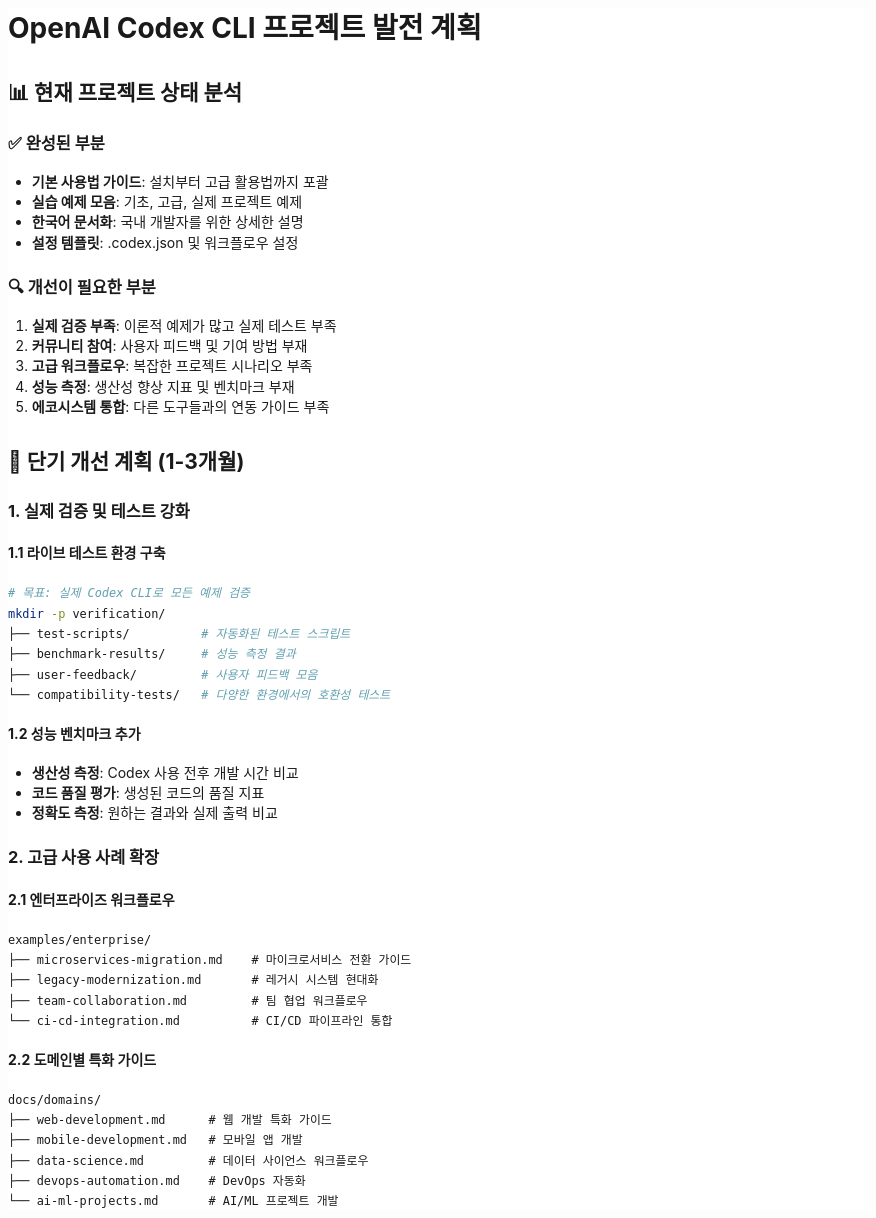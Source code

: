 # OpenAI Codex CLI 프로젝트 발전 계획

## 📊 현재 프로젝트 상태 분석

### ✅ 완성된 부분
- **기본 사용법 가이드**: 설치부터 고급 활용법까지 포괄
- **실습 예제 모음**: 기초, 고급, 실제 프로젝트 예제
- **한국어 문서화**: 국내 개발자를 위한 상세한 설명
- **설정 템플릿**: .codex.json 및 워크플로우 설정

### 🔍 개선이 필요한 부분
1. **실제 검증 부족**: 이론적 예제가 많고 실제 테스트 부족
2. **커뮤니티 참여**: 사용자 피드백 및 기여 방법 부재
3. **고급 워크플로우**: 복잡한 프로젝트 시나리오 부족
4. **성능 측정**: 생산성 향상 지표 및 벤치마크 부재
5. **에코시스템 통합**: 다른 도구들과의 연동 가이드 부족

## 🚀 단기 개선 계획 (1-3개월)

### 1. 실제 검증 및 테스트 강화

#### 1.1 라이브 테스트 환경 구축
```bash
# 목표: 실제 Codex CLI로 모든 예제 검증
mkdir -p verification/
├── test-scripts/          # 자동화된 테스트 스크립트
├── benchmark-results/     # 성능 측정 결과
├── user-feedback/         # 사용자 피드백 모음
└── compatibility-tests/   # 다양한 환경에서의 호환성 테스트
```

#### 1.2 성능 벤치마크 추가
- **생산성 측정**: Codex 사용 전후 개발 시간 비교
- **코드 품질 평가**: 생성된 코드의 품질 지표
- **정확도 측정**: 원하는 결과와 실제 출력 비교

### 2. 고급 사용 사례 확장

#### 2.1 엔터프라이즈 워크플로우
```markdown
examples/enterprise/
├── microservices-migration.md    # 마이크로서비스 전환 가이드
├── legacy-modernization.md       # 레거시 시스템 현대화
├── team-collaboration.md         # 팀 협업 워크플로우
└── ci-cd-integration.md          # CI/CD 파이프라인 통합
```

#### 2.2 도메인별 특화 가이드
```markdown
docs/domains/
├── web-development.md      # 웹 개발 특화 가이드
├── mobile-development.md   # 모바일 앱 개발
├── data-science.md         # 데이터 사이언스 워크플로우
├── devops-automation.md    # DevOps 자동화
└── ai-ml-projects.md       # AI/ML 프로젝트 개발
```
